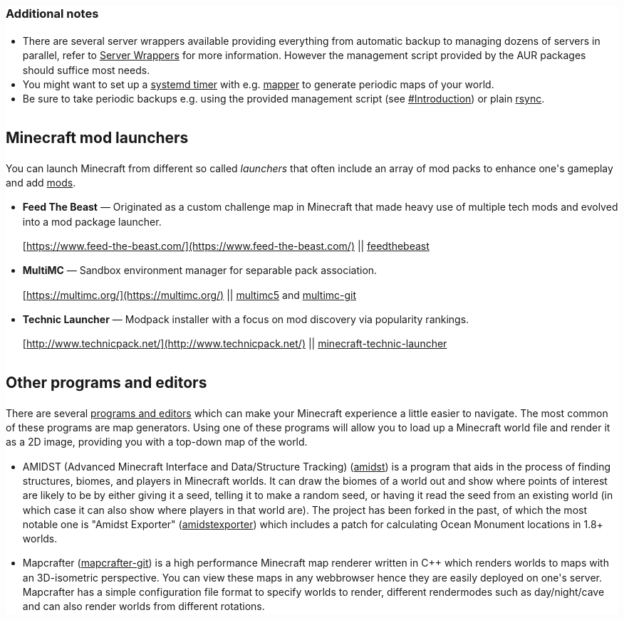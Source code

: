 ### Additional notes

*   There are several server wrappers available providing everything from automatic backup to managing dozens of servers in parallel, refer to [Server Wrappers](http://www.minecraftwiki.net/wiki/Programs_and_editors#Server_Wrappers) for more information. However the management script provided by the AUR packages should suffice most needs.
*   You might want to set up a [systemd timer](/index.php/Systemd/Timers "Systemd/Timers") with e.g. [mapper](http://www.minecraftwiki.net/wiki/Programs_and_editors#Mappers) to generate periodic maps of your world.
*   Be sure to take periodic backups e.g. using the provided management script (see [#Introduction](#Introduction)) or plain [rsync](/index.php/Rsync "Rsync").

## Minecraft mod launchers

You can launch Minecraft from different so called *launchers* that often include an array of mod packs to enhance one's gameplay and add [mods](http://minecraft.gamepedia.com/Mods).

*   **Feed The Beast** — Originated as a custom challenge map in Minecraft that made heavy use of multiple tech mods and evolved into a mod package launcher.

	[https://www.feed-the-beast.com/](https://www.feed-the-beast.com/) || [feedthebeast](https://aur.archlinux.org/packages/feedthebeast/)

*   **MultiMC** — Sandbox environment manager for separable pack association.

	[https://multimc.org/](https://multimc.org/) || [multimc5](https://aur.archlinux.org/packages/multimc5/) and [multimc-git](https://aur.archlinux.org/packages/multimc-git/)

*   **Technic Launcher** — Modpack installer with a focus on mod discovery via popularity rankings.

	[http://www.technicpack.net/](http://www.technicpack.net/) || [minecraft-technic-launcher](https://aur.archlinux.org/packages/minecraft-technic-launcher/)

## Other programs and editors

There are several [programs and editors](http://www.minecraftwiki.net/wiki/Programs_and_editors) which can make your Minecraft experience a little easier to navigate. The most common of these programs are map generators. Using one of these programs will allow you to load up a Minecraft world file and render it as a 2D image, providing you with a top-down map of the world.

*   AMIDST (Advanced Minecraft Interface and Data/Structure Tracking) ([amidst](https://aur.archlinux.org/packages/amidst/)) is a program that aids in the process of finding structures, biomes, and players in Minecraft worlds. It can draw the biomes of a world out and show where points of interest are likely to be by either giving it a seed, telling it to make a random seed, or having it read the seed from an existing world (in which case it can also show where players in that world are). The project has been forked in the past, of which the most notable one is "Amidst Exporter" ([amidstexporter](https://aur.archlinux.org/packages/amidstexporter/)) which includes a patch for calculating Ocean Monument locations in 1.8+ worlds.

*   Mapcrafter ([mapcrafter-git](https://aur.archlinux.org/packages/mapcrafter-git/)) is a high performance Minecraft map renderer written in C++ which renders worlds to maps with an 3D-isometric perspective. You can view these maps in any webbrowser hence they are easily deployed on one's server. Mapcrafter has a simple configuration file format to specify worlds to render, different rendermodes such as day/night/cave and can also render worlds from different rotations.
